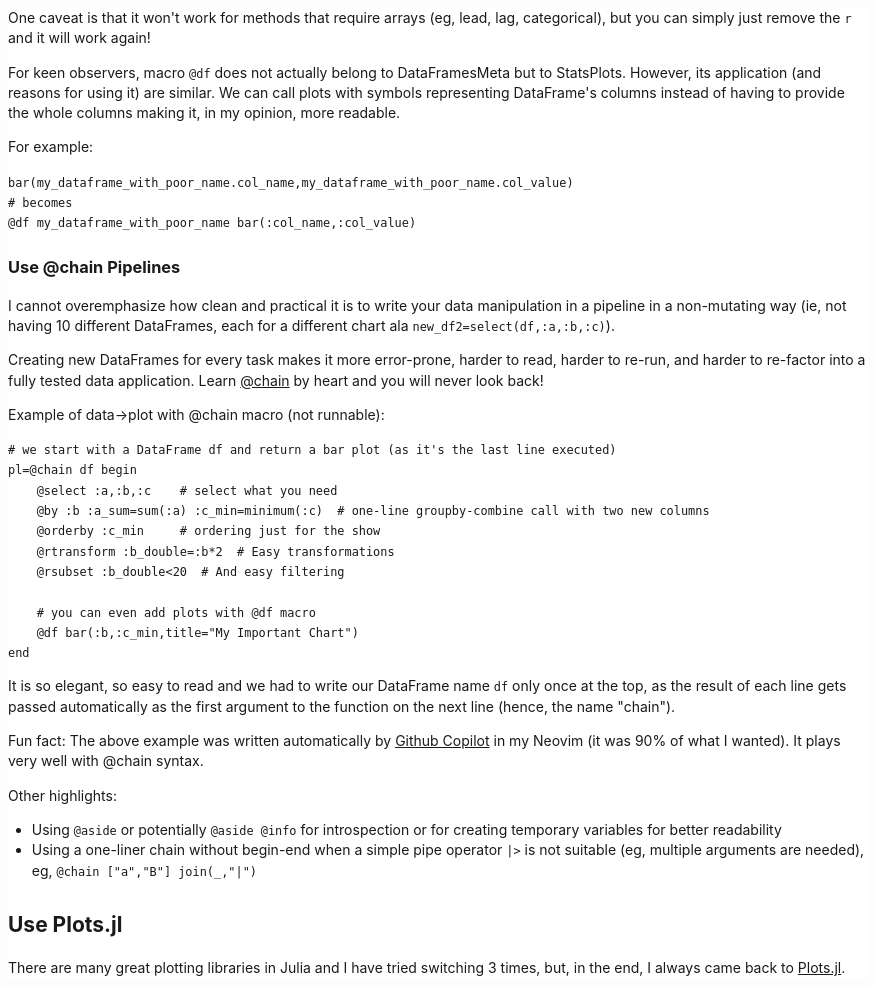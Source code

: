 One caveat is that it won't work for methods that require arrays (eg, lead, lag, categorical), but you can simply just remove the `r` and it will work again!

For keen observers, macro `@df` does not actually belong to DataFramesMeta but to StatsPlots. However, its application (and reasons for using it) are similar. We can call plots with symbols representing DataFrame's columns instead of having to provide the whole columns making it, in my opinion, more readable. 

For example:
```
bar(my_dataframe_with_poor_name.col_name,my_dataframe_with_poor_name.col_value)
# becomes
@df my_dataframe_with_poor_name bar(:col_name,:col_value)
```

### Use @chain Pipelines
I cannot overemphasize how clean and practical it is to write your data manipulation in a pipeline in a non-mutating way (ie, not having 10 different DataFrames, each for a different chart ala `new_df2=select(df,:a,:b,:c)`).

Creating new DataFrames for every task makes it more error-prone, harder to read, harder to re-run, and harder to re-factor into a fully tested data application. Learn [@chain](https://github.com/jkrumbiegel/Chain.jl) by heart and you will never look back!

Example of data->plot with @chain macro (not runnable):
```
# we start with a DataFrame df and return a bar plot (as it's the last line executed) 
pl=@chain df begin
    @select :a,:b,:c    # select what you need
    @by :b :a_sum=sum(:a) :c_min=minimum(:c)  # one-line groupby-combine call with two new columns
    @orderby :c_min     # ordering just for the show
    @rtransform :b_double=:b*2  # Easy transformations
    @rsubset :b_double<20  # And easy filtering

    # you can even add plots with @df macro
    @df bar(:b,:c_min,title="My Important Chart")
end
```
It is so elegant, so easy to read and we had to write our DataFrame name `df` only once at the top, as the result of each line gets passed automatically as the first argument to the function on the next line (hence, the name "chain").

Fun fact: The above example was written automatically by [Github Copilot](https://github.com/features/copilot) in my Neovim (it was 90% of what I wanted). It plays very well with @chain syntax.


Other highlights:
- Using `@aside` or potentially `@aside @info` for introspection or for creating temporary variables for better readability
- Using a one-liner chain without begin-end when a simple pipe operator `|>` is not suitable (eg, multiple arguments are needed), eg, `@chain ["a","B"] join(_,"|")`


## Use Plots.jl
There are many great plotting libraries in Julia and I have tried switching 3 times, but, in the end, I always came back to [Plots.jl](https://docs.juliaplots.org/).
